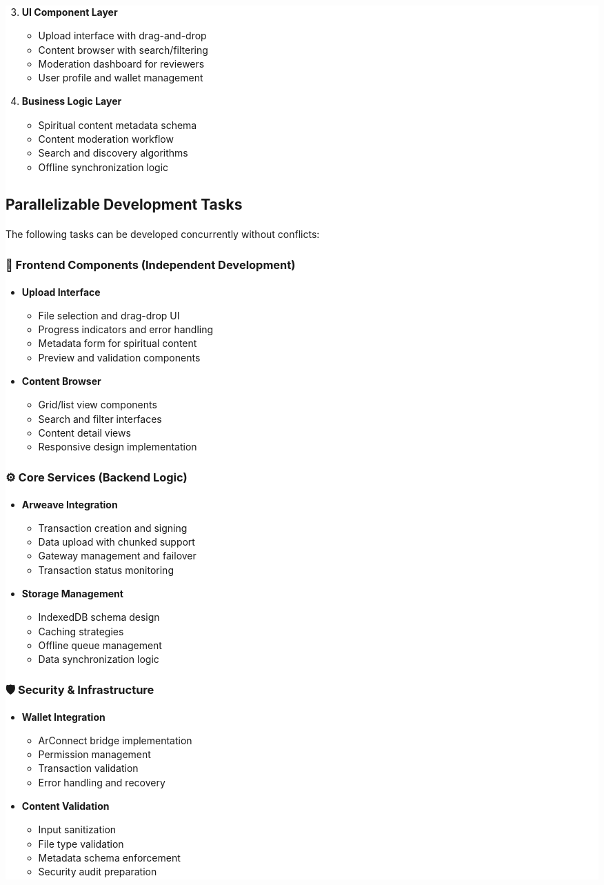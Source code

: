 3. **UI Component Layer**
   - Upload interface with drag-and-drop
   - Content browser with search/filtering
   - Moderation dashboard for reviewers
   - User profile and wallet management

4. **Business Logic Layer**
   - Spiritual content metadata schema
   - Content moderation workflow
   - Search and discovery algorithms
   - Offline synchronization logic

## Parallelizable Development Tasks

The following tasks can be developed concurrently without conflicts:

### 🎨 Frontend Components (Independent Development)
- **Upload Interface**
  - File selection and drag-drop UI
  - Progress indicators and error handling
  - Metadata form for spiritual content
  - Preview and validation components

- **Content Browser**
  - Grid/list view components
  - Search and filter interfaces
  - Content detail views
  - Responsive design implementation

### ⚙️ Core Services (Backend Logic)
- **Arweave Integration**
  - Transaction creation and signing
  - Data upload with chunked support
  - Gateway management and failover
  - Transaction status monitoring

- **Storage Management**
  - IndexedDB schema design
  - Caching strategies
  - Offline queue management
  - Data synchronization logic

### 🛡️ Security & Infrastructure
- **Wallet Integration**
  - ArConnect bridge implementation
  - Permission management
  - Transaction validation
  - Error handling and recovery

- **Content Validation**
  - Input sanitization
  - File type validation
  - Metadata schema enforcement
  - Security audit preparation
